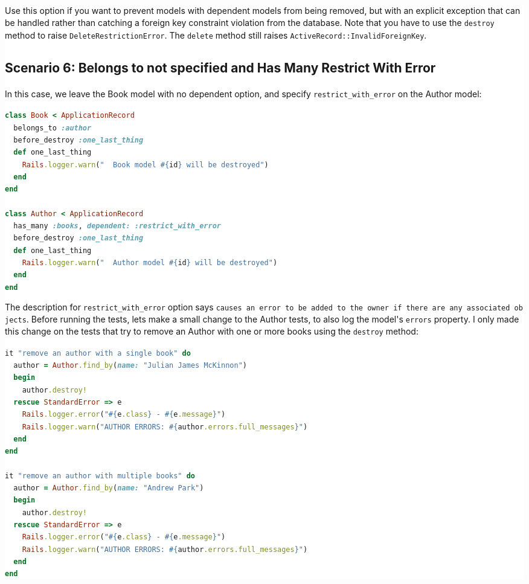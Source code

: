 Use this option if you want to prevent models with dependent models from being removed, but with an explicit exception that can be handled rather than catching a foreign key constraint violation from the database. Note that you have to use the `destroy` method to raise `DeleteRestrictionError`. The `delete` method still raises `ActiveRecord::InvalidForeignKey`.

## Scenario 6: Belongs to not specified and Has Many Restrict With Error

In this case, we leave the Book model with no dependent option, and specify `restrict_with_error` on the Author model:

```ruby
class Book < ApplicationRecord
  belongs_to :author
  before_destroy :one_last_thing
  def one_last_thing
    Rails.logger.warn("  Book model #{id} will be destroyed")
  end
end

class Author < ApplicationRecord
  has_many :books, dependent: :restrict_with_error
  before_destroy :one_last_thing
  def one_last_thing
    Rails.logger.warn("  Author model #{id} will be destroyed")
  end
end
```

The description for `restrict_with_error` option says `causes an error to be added to the owner if there are any associated objects`. Before running the tests, lets make a small change to the Author tests, to also log the model's `errors` property. I only made this change on the tests that try to remove an Author with one or more books using the `destroy` method:

```ruby
it "remove an author with a single book" do
  author = Author.find_by(name: "Julian James McKinnon")
  begin
    author.destroy!
  rescue StandardError => e
    Rails.logger.error("#{e.class} - #{e.message}")
    Rails.logger.warn("AUTHOR ERRORS: #{author.errors.full_messages}")
  end
end

it "remove an author with multiple books" do
  author = Author.find_by(name: "Andrew Park")
  begin
    author.destroy!
  rescue StandardError => e
    Rails.logger.error("#{e.class} - #{e.message}")
    Rails.logger.warn("AUTHOR ERRORS: #{author.errors.full_messages}")
  end
end
```

